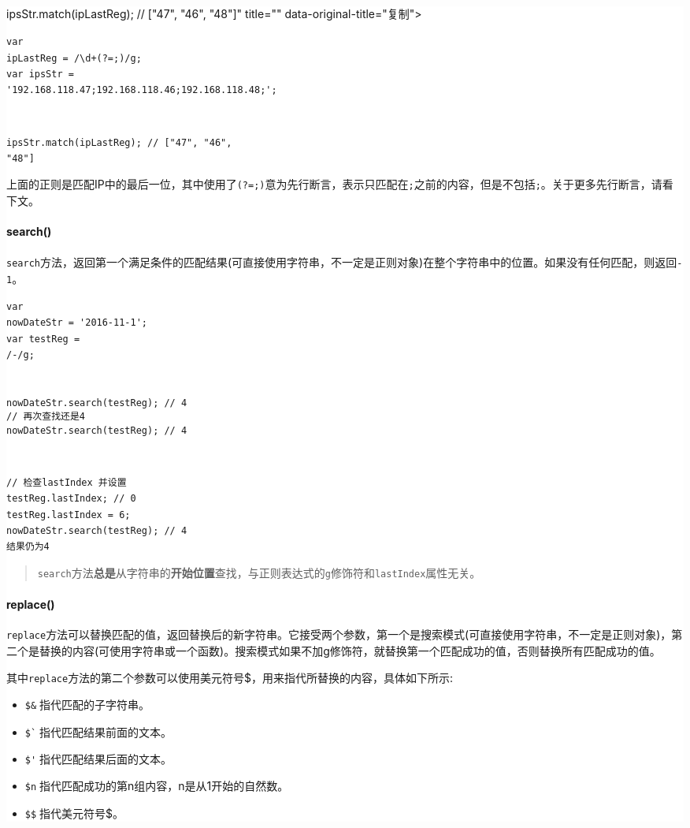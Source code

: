 ipsStr.match(ipLastReg); // [&quot;47&quot;, &quot;46&quot;, &quot;48&quot;]" title="" data-original-title="复制"></span>
      <span type="button" class="saveToNote code-tool" data-toggle="tooltip" data-placement="top" title="" data-original-title="放进笔记"></span>
      </div>
      </div><pre class="javascript hljs"><code class="javascript" rel="n"><span class="hljs-keyword">var</span> ipLastReg = <span class="hljs-regexp">/\d+(?=;)/g</span>;
<span class="hljs-keyword">var</span> ipsStr = <span class="hljs-string">'192.168.118.47;192.168.118.46;192.168.118.48;'</span>;

ipsStr.match(ipLastReg); <span class="hljs-comment">// ["47", "46", "48"]</span></code></pre>
<p>上面的正则是匹配IP中的最后一位，其中使用了<code>(?=;)</code>意为先行断言，表示只匹配在<code>;</code>之前的内容，但是不包括<code>;</code>。关于更多先行断言，请看下文。</p>
<h4>search()</h4>
<p><code>search</code>方法，返回第一个满足条件的匹配结果(可直接使用字符串，不一定是正则对象)在整个字符串中的位置。如果没有任何匹配，则返回<code>-1</code>。</p>
<div class="widget-codetool" style="display:none;">
      <div class="widget-codetool--inner">
      <span class="selectCode code-tool" data-toggle="tooltip" data-placement="top" title="" data-original-title="全选"></span>
      <span type="button" class="copyCode code-tool" data-toggle="tooltip" data-placement="top" data-clipboard-text="var nowDateStr = '2016-11-1';
var testReg = /-/g;

nowDateStr.search(testReg); // 4
// 再次查找还是4
nowDateStr.search(testReg); // 4

//  检查lastIndex 并设置 
testReg.lastIndex; // 0
testReg.lastIndex = 6;
nowDateStr.search(testReg); // 4  结果仍为4" title="" data-original-title="复制"></span>
      <span type="button" class="saveToNote code-tool" data-toggle="tooltip" data-placement="top" title="" data-original-title="放进笔记"></span>
      </div>
      </div><pre class="javascript hljs"><code class="javascript" rel="n"><span class="hljs-keyword">var</span> nowDateStr = <span class="hljs-string">'2016-11-1'</span>;
<span class="hljs-keyword">var</span> testReg = <span class="hljs-regexp">/-/g</span>;

nowDateStr.search(testReg); <span class="hljs-comment">// 4</span>
<span class="hljs-comment">// 再次查找还是4</span>
nowDateStr.search(testReg); <span class="hljs-comment">// 4</span>

<span class="hljs-comment">//  检查lastIndex 并设置 </span>
testReg.lastIndex; <span class="hljs-comment">// 0</span>
testReg.lastIndex = <span class="hljs-number">6</span>;
nowDateStr.search(testReg); <span class="hljs-comment">// 4  结果仍为4</span></code></pre>
<blockquote><p><code>search</code>方法<strong>总是</strong>从字符串的<strong>开始位置</strong>查找，与正则表达式的<code>g</code>修饰符和<code>lastIndex</code>属性无关。</p></blockquote>
<h4>replace()</h4>
<p><code>replace</code>方法可以替换匹配的值，返回替换后的新字符串。它接受两个参数，第一个是搜索模式(可直接使用字符串，不一定是正则对象)，第二个是替换的内容(可使用字符串或一个函数)。搜索模式如果不加g修饰符，就替换第一个匹配成功的值，否则替换所有匹配成功的值。</p>
<p>其中<code>replace</code>方法的第二个参数可以使用美元符号$，用来指代所替换的内容，具体如下所示:</p>
<ul>
<li><p><code>$&amp;</code> 指代匹配的子字符串。</p></li>
<li><p><code>$`</code> 指代匹配结果前面的文本。</p></li>
<li><p><code>$'</code> 指代匹配结果后面的文本。</p></li>
<li><p><code>$n</code> 指代匹配成功的第n组内容，n是从1开始的自然数。</p></li>
<li><p><code>$$</code> 指代美元符号$。</p></li>
</ul>
<div class="widget-codetool" style="display:none;">
      <div class="widget-codetool--inner">
      <span class="selectCode code-tool" data-toggle="tooltip" data-placement="top" title="" data-original-title="全选"></span>
      <span type="button" class="copyCode code-tool" data-toggle="tooltip" data-placement="top" data-clipboard-text="var re = /-/g; 